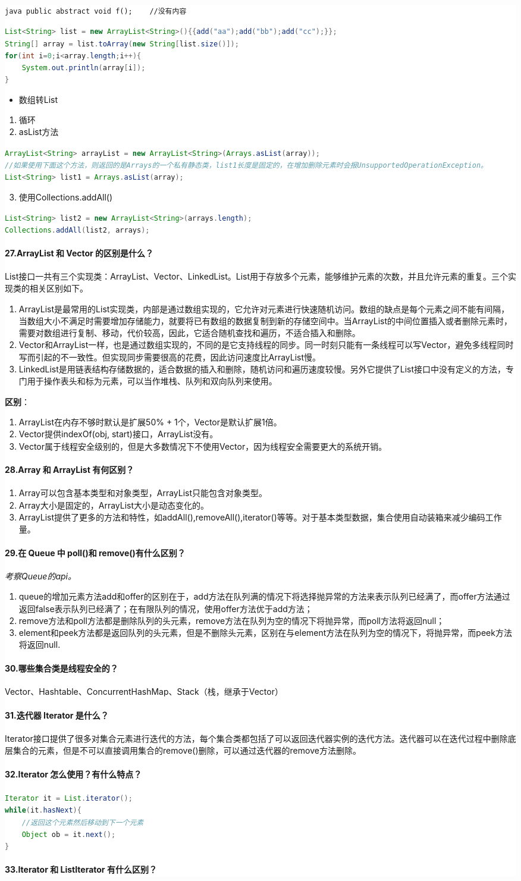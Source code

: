 ```java public abstract void f();    //没有内容  ```
```java
List<String> list = new ArrayList<String>(){{add("aa");add("bb");add("cc");}};
String[] array = list.toArray(new String[list.size()]);
for(int i=0;i<array.length;i++){
    System.out.println(array[i]);
}
```
- 数组转List
1. 循环
2. asList方法
```java
ArrayList<String> arrayList = new ArrayList<String>(Arrays.asList(array));
//如果使用下面这个方法，则返回的是Arrays的一个私有静态类，list1长度是固定的，在增加删除元素时会报UnsupportedOperationException。
List<String> list1 = Arrays.asList(array);
```
3. 使用Collections.addAll()
```java
List<String> list2 = new ArrayList<String>(arrays.length);
Collections.addAll(list2, arrays);
```

#### 27.ArrayList 和 Vector 的区别是什么？
List接口一共有三个实现类：ArrayList、Vector、LinkedList。List用于存放多个元素，能够维护元素的次数，并且允许元素的重复。三个实现类的相关区别如下。
1. ArrayList是最常用的List实现类，内部是通过数组实现的，它允许对元素进行快速随机访问。数组的缺点是每个元素之间不能有间隔，当数组大小不满足时需要增加存储能力，就要将已有数组的数据复制到新的存储空间中。当ArrayList的中间位置插入或者删除元素时，需要对数组进行复制、移动，代价较高，因此，它适合随机查找和遍历，不适合插入和删除。
2. Vector和ArrayList一样，也是通过数组实现的，不同的是它支持线程的同步。同一时刻只能有一条线程可以写Vector，避免多线程同时写而引起的不一致性。但实现同步需要很高的花费，因此访问速度比ArrayList慢。
3. LinkedList是用链表结构存储数据的，适合数据的插入和删除，随机访问和遍历速度较慢。另外它提供了List接口中没有定义的方法，专门用于操作表头和标为元素，可以当作堆栈、队列和双向队列来使用。

**区别**：
1. ArrayList在内存不够时默认是扩展50% + 1个，Vector是默认扩展1倍。
2. Vector提供indexOf(obj, start)接口，ArrayList没有。
3. Vector属于线程安全级别的，但是大多数情况下不使用Vector，因为线程安全需要更大的系统开销。

#### 28.Array 和 ArrayList 有何区别？
1. Array可以包含基本类型和对象类型，ArrayList只能包含对象类型。
2. Array大小是固定的，ArrayList大小是动态变化的。
3. ArrayList提供了更多的方法和特性，如addAll(),removeAll(),iterator()等等。对于基本类型数据，集合使用自动装箱来减少编码工作量。

#### 29.在 Queue 中 poll()和 remove()有什么区别？
*考察Queue的api。*
1. queue的增加元素方法add和offer的区别在于，add方法在队列满的情况下将选择抛异常的方法来表示队列已经满了，而offer方法通过返回false表示队列已经满了；在有限队列的情况，使用offer方法优于add方法；
2. remove方法和poll方法都是删除队列的头元素，remove方法在队列为空的情况下将抛异常，而poll方法将返回null；
3. element和peek方法都是返回队列的头元素，但是不删除头元素，区别在与element方法在队列为空的情况下，将抛异常，而peek方法将返回null.

#### 30.哪些集合类是线程安全的？
Vector、Hashtable、ConcurrentHashMap、Stack（栈，继承于Vector）

#### 31.迭代器 Iterator 是什么？
Iterator接口提供了很多对集合元素进行迭代的方法，每个集合类都包括了可以返回迭代器实例的迭代方法。迭代器可以在迭代过程中删除底层集合的元素，但是不可以直接调用集合的remove()删除，可以通过迭代器的remove方法删除。
#### 32.Iterator 怎么使用？有什么特点？
```java
Iterator it = List.iterator();
while(it.hasNext){
    //返回这个元素然后移动到下一个元素
    Object ob = it.next();
}
```
#### 33.Iterator 和 ListIterator 有什么区别？
